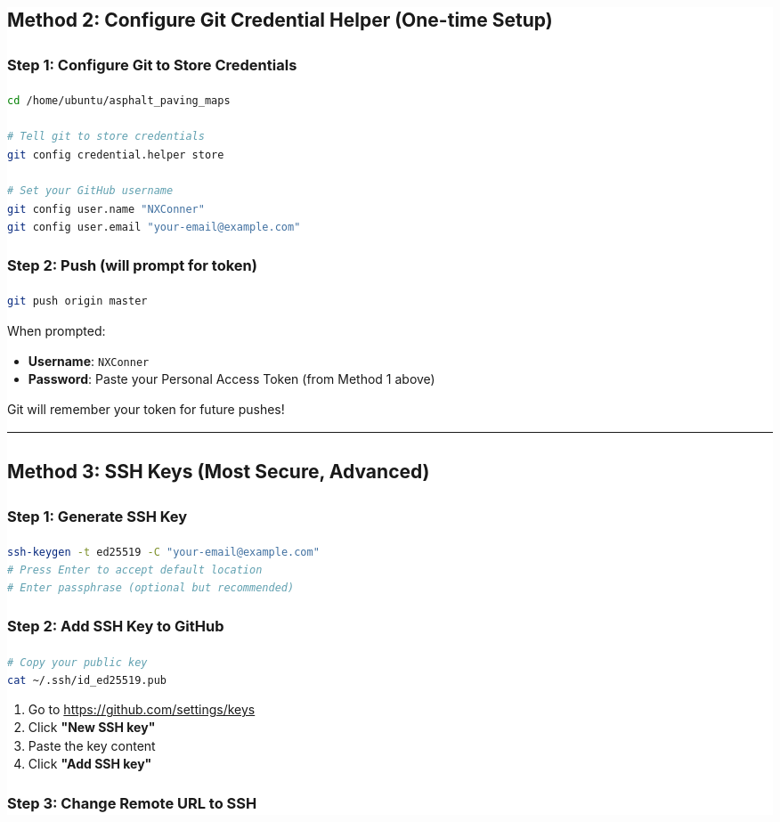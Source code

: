 
## Method 2: Configure Git Credential Helper (One-time Setup)

### Step 1: Configure Git to Store Credentials

```bash
cd /home/ubuntu/asphalt_paving_maps

# Tell git to store credentials
git config credential.helper store

# Set your GitHub username
git config user.name "NXConner"
git config user.email "your-email@example.com"
```

### Step 2: Push (will prompt for token)

```bash
git push origin master
```

When prompted:
- **Username**: `NXConner`
- **Password**: Paste your Personal Access Token (from Method 1 above)

Git will remember your token for future pushes!

---

## Method 3: SSH Keys (Most Secure, Advanced)

### Step 1: Generate SSH Key

```bash
ssh-keygen -t ed25519 -C "your-email@example.com"
# Press Enter to accept default location
# Enter passphrase (optional but recommended)
```

### Step 2: Add SSH Key to GitHub

```bash
# Copy your public key
cat ~/.ssh/id_ed25519.pub
```

1. Go to https://github.com/settings/keys
2. Click **"New SSH key"**
3. Paste the key content
4. Click **"Add SSH key"**

### Step 3: Change Remote URL to SSH
